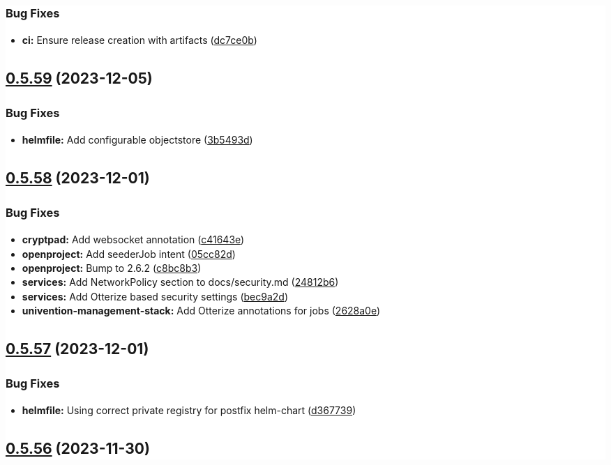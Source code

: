 
### Bug Fixes

* **ci:** Ensure release creation with artifacts ([dc7ce0b](https://gitlab.opencode.de/bmi/opendesk/deployment/sovereign-workplace/commit/dc7ce0bc4b9501b63274f68352e6d9e76b5424e8))

## [0.5.59](https://gitlab.opencode.de/bmi/opendesk/deployment/sovereign-workplace/compare/v0.5.58...v0.5.59) (2023-12-05)


### Bug Fixes

* **helmfile:** Add configurable objectstore ([3b5493d](https://gitlab.opencode.de/bmi/opendesk/deployment/sovereign-workplace/commit/3b5493d78dc027cd1f3206b26cf347dc6ce6e265))

## [0.5.58](https://gitlab.opencode.de/bmi/opendesk/deployment/sovereign-workplace/compare/v0.5.57...v0.5.58) (2023-12-01)


### Bug Fixes

* **cryptpad:** Add websocket annotation ([c41643e](https://gitlab.opencode.de/bmi/opendesk/deployment/sovereign-workplace/commit/c41643ee3e5610ef27a63a0355804159030a7452))
* **openproject:** Add seederJob intent ([05cc82d](https://gitlab.opencode.de/bmi/opendesk/deployment/sovereign-workplace/commit/05cc82d7c5c5f93fb5de7df555a22e8e90279621))
* **openproject:** Bump to 2.6.2 ([c8bc8b3](https://gitlab.opencode.de/bmi/opendesk/deployment/sovereign-workplace/commit/c8bc8b3172cfef3396379e3969dc087d67a228ee))
* **services:** Add NetworkPolicy section to docs/security.md ([24812b6](https://gitlab.opencode.de/bmi/opendesk/deployment/sovereign-workplace/commit/24812b667cded720a0ac09b8b3eb89df39b02afb))
* **services:** Add Otterize based security settings ([bec9a2d](https://gitlab.opencode.de/bmi/opendesk/deployment/sovereign-workplace/commit/bec9a2d46b2b563b7001ed8c6625c10111d5f151))
* **univention-management-stack:** Add Otterize annotations for jobs ([2628a0e](https://gitlab.opencode.de/bmi/opendesk/deployment/sovereign-workplace/commit/2628a0e13e5957475ce81b12d4230400c9ffeafe))

## [0.5.57](https://gitlab.opencode.de/bmi/opendesk/deployment/sovereign-workplace/compare/v0.5.56...v0.5.57) (2023-12-01)


### Bug Fixes

* **helmfile:** Using correct private registry for  postfix helm-chart ([d367739](https://gitlab.opencode.de/bmi/opendesk/deployment/sovereign-workplace/commit/d367739248ed43b3bad6a00b059b2c949dde4cb7))

## [0.5.56](https://gitlab.opencode.de/bmi/opendesk/deployment/sovereign-workplace/compare/v0.5.55...v0.5.56) (2023-11-30)
